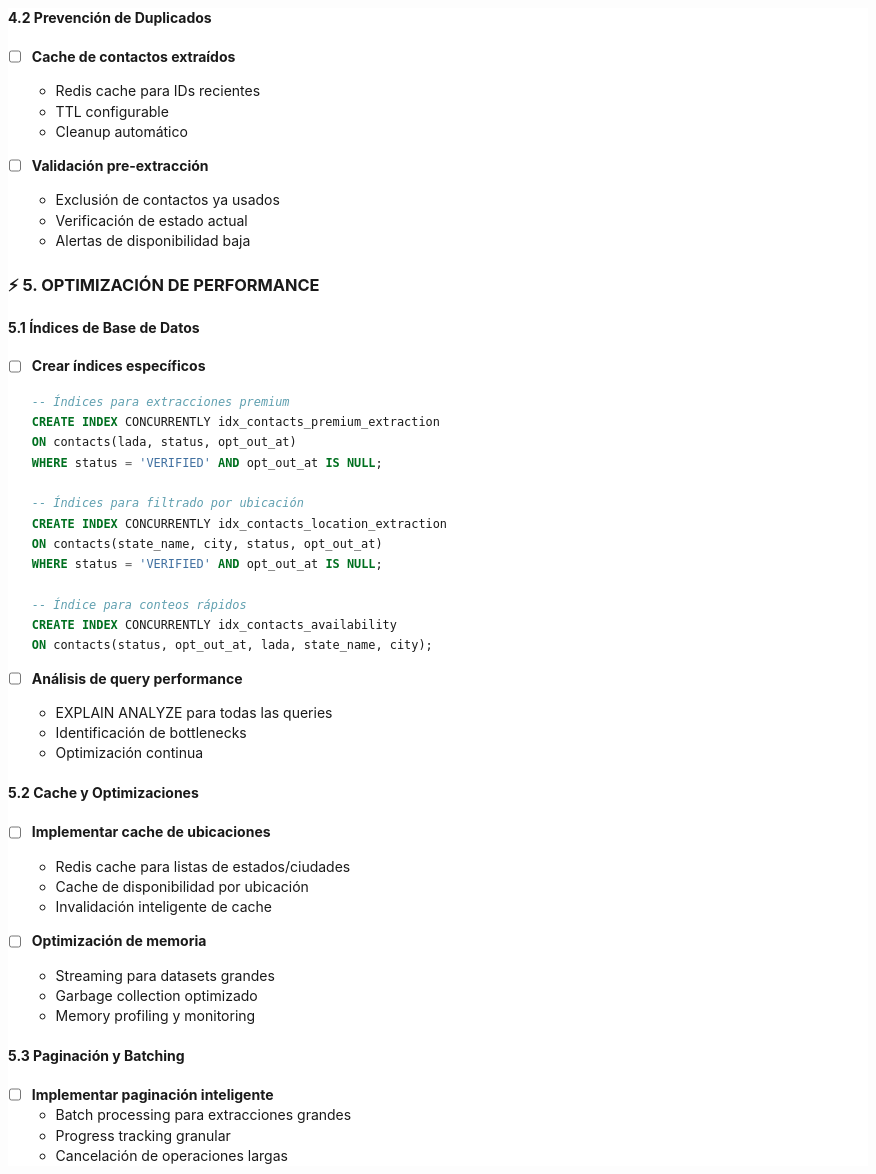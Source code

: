 #### **4.2 Prevención de Duplicados**
- [ ] **Cache de contactos extraídos**
  - Redis cache para IDs recientes
  - TTL configurable
  - Cleanup automático

- [ ] **Validación pre-extracción**
  - Exclusión de contactos ya usados
  - Verificación de estado actual
  - Alertas de disponibilidad baja

### **⚡ 5. OPTIMIZACIÓN DE PERFORMANCE**

#### **5.1 Índices de Base de Datos**
- [ ] **Crear índices específicos**
  ```sql
  -- Índices para extracciones premium
  CREATE INDEX CONCURRENTLY idx_contacts_premium_extraction 
  ON contacts(lada, status, opt_out_at) 
  WHERE status = 'VERIFIED' AND opt_out_at IS NULL;
  
  -- Índices para filtrado por ubicación
  CREATE INDEX CONCURRENTLY idx_contacts_location_extraction 
  ON contacts(state_name, city, status, opt_out_at) 
  WHERE status = 'VERIFIED' AND opt_out_at IS NULL;
  
  -- Índice para conteos rápidos
  CREATE INDEX CONCURRENTLY idx_contacts_availability 
  ON contacts(status, opt_out_at, lada, state_name, city);
  ```

- [ ] **Análisis de query performance**
  - EXPLAIN ANALYZE para todas las queries
  - Identificación de bottlenecks
  - Optimización continua

#### **5.2 Cache y Optimizaciones**
- [ ] **Implementar cache de ubicaciones**
  - Redis cache para listas de estados/ciudades
  - Cache de disponibilidad por ubicación
  - Invalidación inteligente de cache

- [ ] **Optimización de memoria**
  - Streaming para datasets grandes
  - Garbage collection optimizado
  - Memory profiling y monitoring

#### **5.3 Paginación y Batching**
- [ ] **Implementar paginación inteligente**
  - Batch processing para extracciones grandes
  - Progress tracking granular
  - Cancelación de operaciones largas
